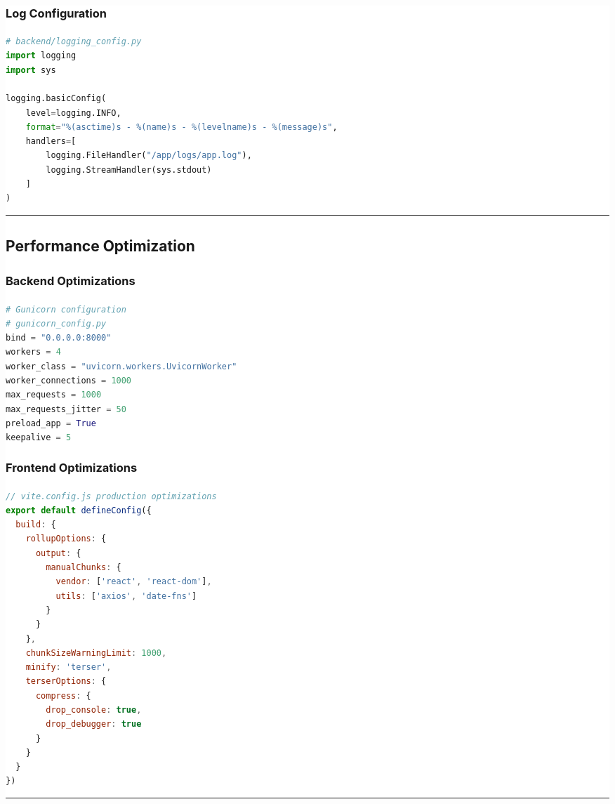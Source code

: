 ### Log Configuration
```python
# backend/logging_config.py
import logging
import sys

logging.basicConfig(
    level=logging.INFO,
    format="%(asctime)s - %(name)s - %(levelname)s - %(message)s",
    handlers=[
        logging.FileHandler("/app/logs/app.log"),
        logging.StreamHandler(sys.stdout)
    ]
)
```

---

## Performance Optimization

### Backend Optimizations
```python
# Gunicorn configuration
# gunicorn_config.py
bind = "0.0.0.0:8000"
workers = 4
worker_class = "uvicorn.workers.UvicornWorker"
worker_connections = 1000
max_requests = 1000
max_requests_jitter = 50
preload_app = True
keepalive = 5
```

### Frontend Optimizations
```javascript
// vite.config.js production optimizations
export default defineConfig({
  build: {
    rollupOptions: {
      output: {
        manualChunks: {
          vendor: ['react', 'react-dom'],
          utils: ['axios', 'date-fns']
        }
      }
    },
    chunkSizeWarningLimit: 1000,
    minify: 'terser',
    terserOptions: {
      compress: {
        drop_console: true,
        drop_debugger: true
      }
    }
  }
})
```

---